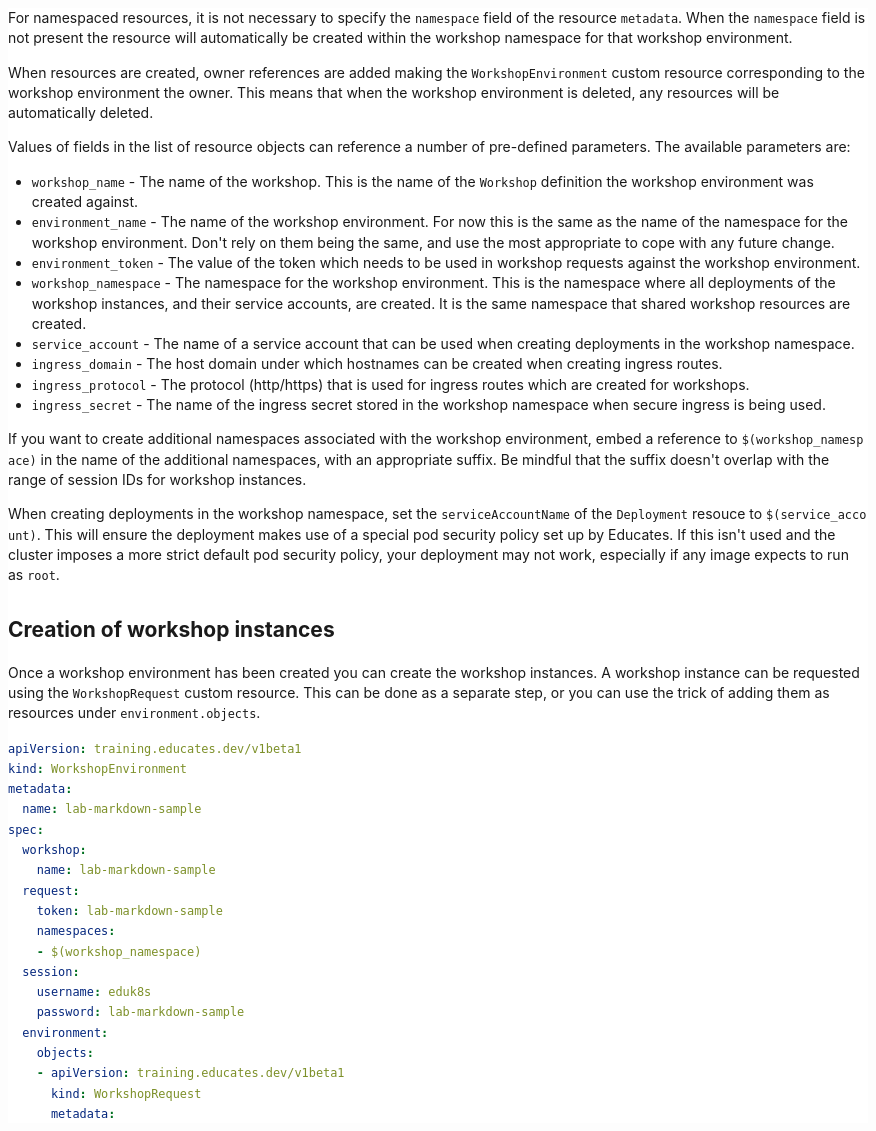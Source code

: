 For namespaced resources, it is not necessary to specify the ``namespace`` field of the resource ``metadata``. When the ``namespace`` field is not present the resource will automatically be created within the workshop namespace for that workshop environment.

When resources are created, owner references are added making the ``WorkshopEnvironment`` custom resource corresponding to the workshop environment the owner. This means that when the workshop environment is deleted, any resources will be automatically deleted.

Values of fields in the list of resource objects can reference a number of pre-defined parameters. The available parameters are:

* ``workshop_name`` - The name of the workshop. This is the name of the ``Workshop`` definition the workshop environment was created against.
* ``environment_name`` - The name of the workshop environment. For now this is the same as the name of the namespace for the workshop environment. Don't rely on them being the same, and use the most appropriate to cope with any future change.
* ``environment_token`` - The value of the token which needs to be used in workshop requests against the workshop environment.
* ``workshop_namespace`` - The namespace for the workshop environment. This is the namespace where all deployments of the workshop instances, and their service accounts, are created. It is the same namespace that shared workshop resources are created.
* ``service_account`` - The name of a service account that can be used when creating deployments in the workshop namespace.
* ``ingress_domain`` - The host domain under which hostnames can be created when creating ingress routes.
* ``ingress_protocol`` - The protocol (http/https) that is used for ingress routes which are created for workshops.
* ``ingress_secret`` - The name of the ingress secret stored in the workshop namespace when secure ingress is being used.

If you want to create additional namespaces associated with the workshop environment, embed a reference to ``$(workshop_namespace)`` in the name of the additional namespaces, with an appropriate suffix. Be mindful that the suffix doesn't overlap with the range of session IDs for workshop instances.

When creating deployments in the workshop namespace, set the ``serviceAccountName`` of the ``Deployment`` resouce to ``$(service_account)``. This will ensure the deployment makes use of a special pod security policy set up by Educates. If this isn't used and the cluster imposes a more strict default pod security policy, your deployment may not work, especially if any image expects to run as ``root``.

Creation of workshop instances
------------------------------

Once a workshop environment has been created you can create the workshop instances. A workshop instance can be requested using the ``WorkshopRequest`` custom resource. This can be done as a separate step, or you can use the trick of adding them as resources under ``environment.objects``.

```yaml
apiVersion: training.educates.dev/v1beta1
kind: WorkshopEnvironment
metadata:
  name: lab-markdown-sample
spec:
  workshop:
    name: lab-markdown-sample
  request:
    token: lab-markdown-sample
    namespaces:
    - $(workshop_namespace)
  session:
    username: eduk8s
    password: lab-markdown-sample
  environment:
    objects:
    - apiVersion: training.educates.dev/v1beta1
      kind: WorkshopRequest
      metadata:
```